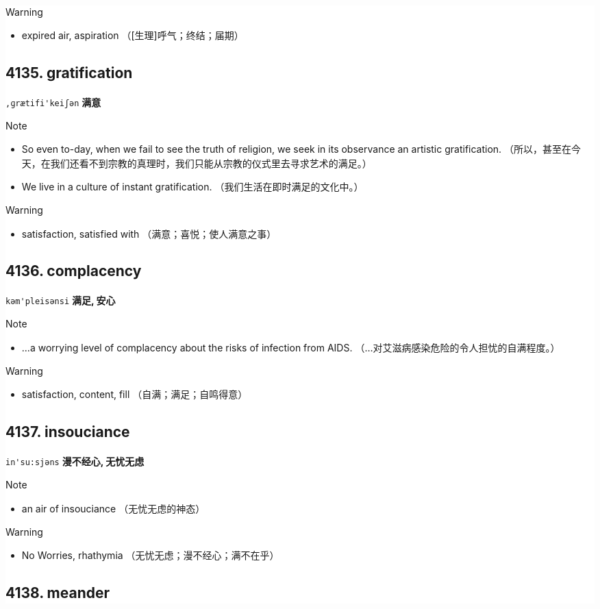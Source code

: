 > [!WARNING]
>
> - expired air, aspiration （[生理]呼气；终结；届期）
>

## 4135. gratification

`,ɡrætifi'keiʃən`  **满意**

> [!NOTE]
>
> - So even to-day, when we fail to see the truth of religion, we seek in its observance an artistic gratification. （所以，甚至在今天，在我们还看不到宗教的真理时，我们只能从宗教的仪式里去寻求艺术的满足。）
>
> - We live in a culture of instant gratification. （我们生活在即时满足的文化中。）
>

> [!WARNING]
>
> - satisfaction, satisfied with （满意；喜悦；使人满意之事）
>

## 4136. complacency

`kəm'pleisənsi`  **满足, 安心**

> [!NOTE]
>
> - ...a worrying level of complacency about the risks of infection from AIDS. （…对艾滋病感染危险的令人担忧的自满程度。）
>

> [!WARNING]
>
> - satisfaction, content, fill （自满；满足；自鸣得意）
>

## 4137. insouciance

`in'su:sjəns`  **漫不经心, 无忧无虑**

> [!NOTE]
>
> - an air of insouciance （无忧无虑的神态）
>

> [!WARNING]
>
> - No Worries, rhathymia （无忧无虑；漫不经心；满不在乎）
>

## 4138. meander
